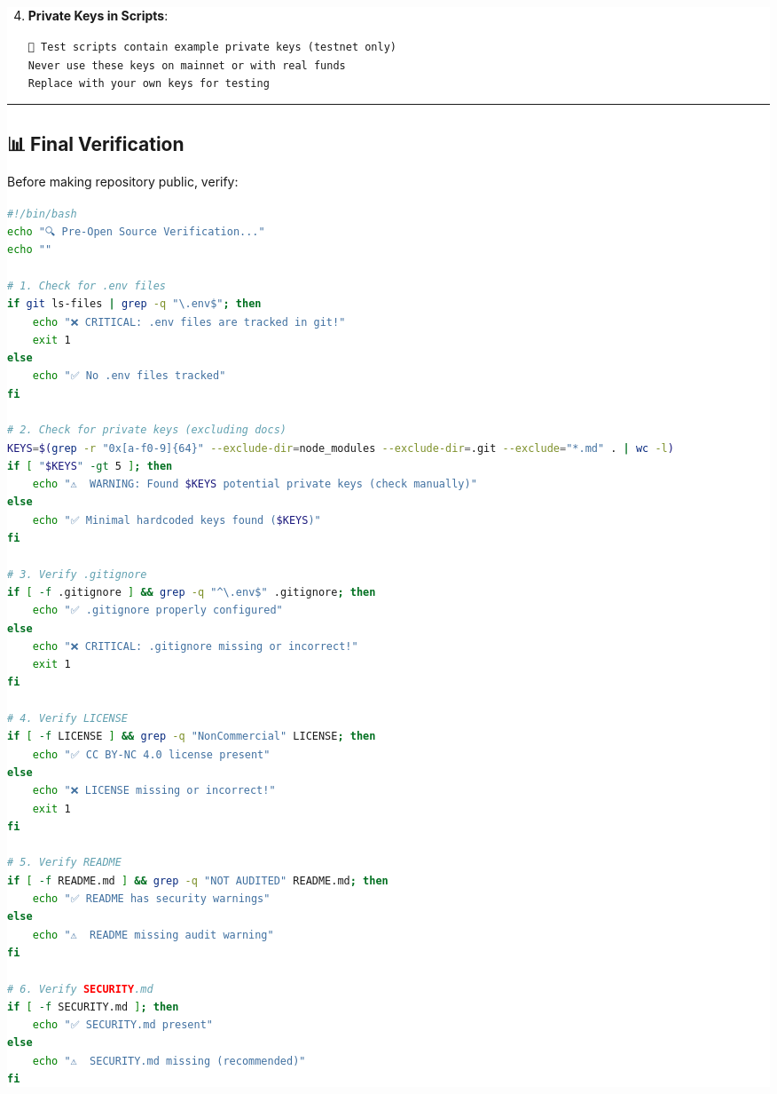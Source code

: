 4. **Private Keys in Scripts**:
   ```
   🔑 Test scripts contain example private keys (testnet only)
   Never use these keys on mainnet or with real funds
   Replace with your own keys for testing
   ```

---

## 📊 Final Verification

Before making repository public, verify:

```bash
#!/bin/bash
echo "🔍 Pre-Open Source Verification..."
echo ""

# 1. Check for .env files
if git ls-files | grep -q "\.env$"; then
    echo "❌ CRITICAL: .env files are tracked in git!"
    exit 1
else
    echo "✅ No .env files tracked"
fi

# 2. Check for private keys (excluding docs)
KEYS=$(grep -r "0x[a-f0-9]{64}" --exclude-dir=node_modules --exclude-dir=.git --exclude="*.md" . | wc -l)
if [ "$KEYS" -gt 5 ]; then
    echo "⚠️  WARNING: Found $KEYS potential private keys (check manually)"
else
    echo "✅ Minimal hardcoded keys found ($KEYS)"
fi

# 3. Verify .gitignore
if [ -f .gitignore ] && grep -q "^\.env$" .gitignore; then
    echo "✅ .gitignore properly configured"
else
    echo "❌ CRITICAL: .gitignore missing or incorrect!"
    exit 1
fi

# 4. Verify LICENSE
if [ -f LICENSE ] && grep -q "NonCommercial" LICENSE; then
    echo "✅ CC BY-NC 4.0 license present"
else
    echo "❌ LICENSE missing or incorrect!"
    exit 1
fi

# 5. Verify README
if [ -f README.md ] && grep -q "NOT AUDITED" README.md; then
    echo "✅ README has security warnings"
else
    echo "⚠️  README missing audit warning"
fi

# 6. Verify SECURITY.md
if [ -f SECURITY.md ]; then
    echo "✅ SECURITY.md present"
else
    echo "⚠️  SECURITY.md missing (recommended)"
fi

```